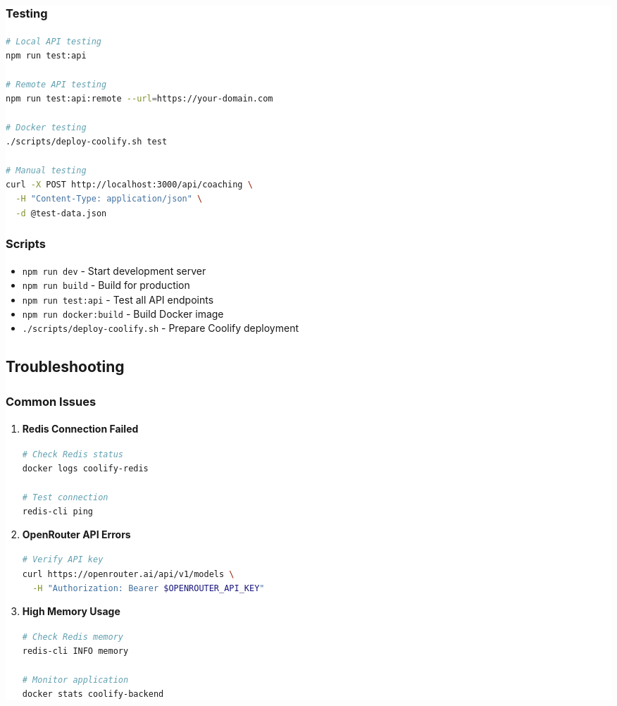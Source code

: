 ### Testing

```bash
# Local API testing
npm run test:api

# Remote API testing
npm run test:api:remote --url=https://your-domain.com

# Docker testing
./scripts/deploy-coolify.sh test

# Manual testing
curl -X POST http://localhost:3000/api/coaching \
  -H "Content-Type: application/json" \
  -d @test-data.json
```

### Scripts

- `npm run dev` - Start development server
- `npm run build` - Build for production
- `npm run test:api` - Test all API endpoints
- `npm run docker:build` - Build Docker image
- `./scripts/deploy-coolify.sh` - Prepare Coolify deployment

## Troubleshooting

### Common Issues

1. **Redis Connection Failed**
   ```bash
   # Check Redis status
   docker logs coolify-redis
   
   # Test connection
   redis-cli ping
   ```

2. **OpenRouter API Errors**
   ```bash
   # Verify API key
   curl https://openrouter.ai/api/v1/models \
     -H "Authorization: Bearer $OPENROUTER_API_KEY"
   ```

3. **High Memory Usage**
   ```bash
   # Check Redis memory
   redis-cli INFO memory
   
   # Monitor application
   docker stats coolify-backend
   ```
